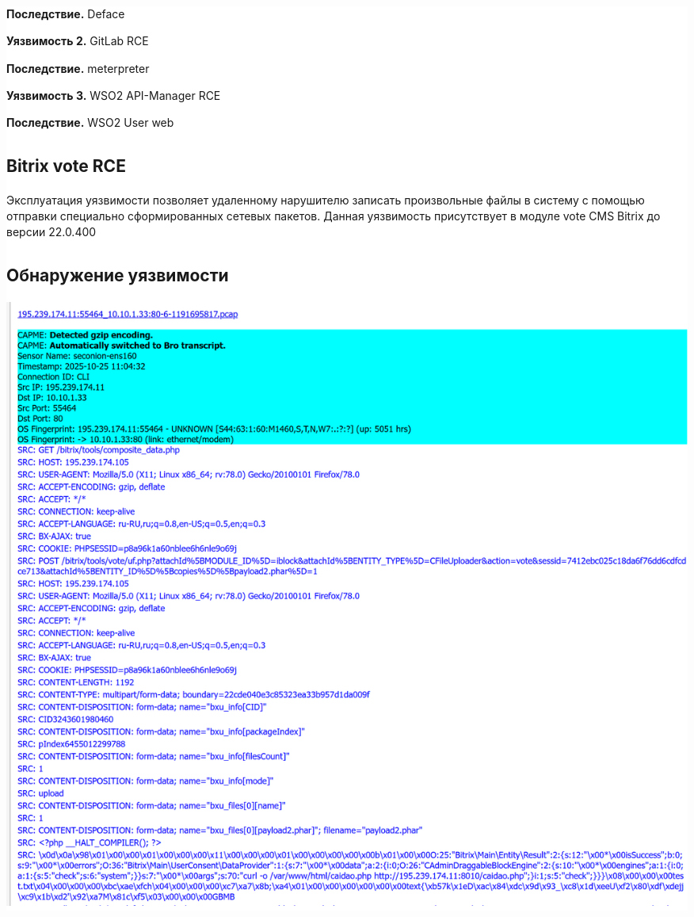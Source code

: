 **Последствие.**  Deface

**Уязвимость 2.** GitLab RCE

**Последствие.**  meterpreter

**Уязвимость 3.** WSO2 API-Manager RCE

**Последствие.**  WSO2 User web
 
## Bitrix vote RCE

Эксплуатация уязвимости позволяет удаленному нарушителю записать произвольные файлы в систему с помощью отправки специально сформированных сетевых пакетов. Данная уязвимость присутствует в модуле vote CMS Bitrix до версии 22.0.400

## Обнаружение уязвимости

![Обнаружение уязвимости](image/find5.png)
